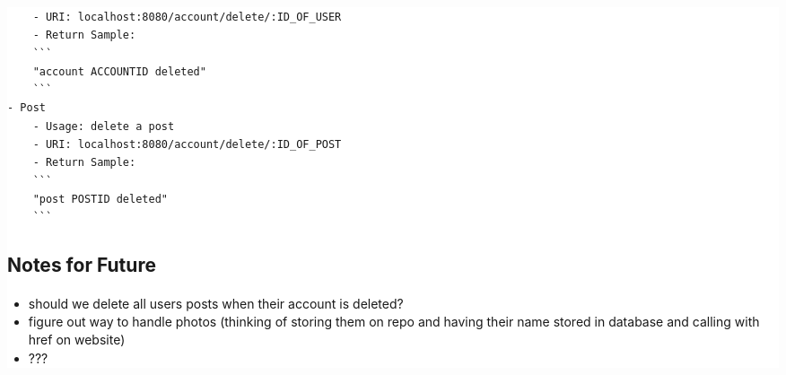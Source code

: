         - URI: localhost:8080/account/delete/:ID_OF_USER
        - Return Sample:
        ```
        "account ACCOUNTID deleted"
        ```
    - Post
        - Usage: delete a post
        - URI: localhost:8080/account/delete/:ID_OF_POST
        - Return Sample:
        ```
        "post POSTID deleted"
        ```


## Notes for Future
- should we delete all users posts when their account is deleted?
- figure out way to handle photos (thinking of storing them on repo and having their name stored in database and calling with href on website)
- ???